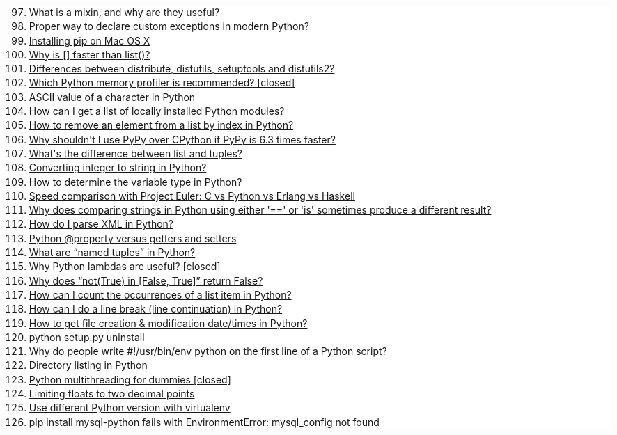 97. [What is a mixin, and why are they useful?](http://stackoverflow.com/questions/533631/what-is-a-mixin-and-why-are-they-useful)
98. [Proper way to declare custom exceptions in modern Python?](http://stackoverflow.com/questions/1319615/proper-way-to-declare-custom-exceptions-in-modern-python)
99. [Installing pip on Mac OS X](http://stackoverflow.com/questions/17271319/installing-pip-on-mac-os-x)
100. [Why is [] faster than list()?](http://stackoverflow.com/questions/30216000/why-is-faster-than-list)
101. [Differences between distribute, distutils, setuptools and distutils2?](http://stackoverflow.com/questions/6344076/differences-between-distribute-distutils-setuptools-and-distutils2)
102. [Which Python memory profiler is recommended? [closed]](http://stackoverflow.com/questions/110259/which-python-memory-profiler-is-recommended)
103. [ASCII value of a character in Python](http://stackoverflow.com/questions/227459/ascii-value-of-a-character-in-python)
104. [How can I get a list of locally installed Python modules?](http://stackoverflow.com/questions/739993/how-can-i-get-a-list-of-locally-installed-python-modules)
105. [How to remove an element from a list by index in Python?](http://stackoverflow.com/questions/627435/how-to-remove-an-element-from-a-list-by-index-in-python)
106. [Why shouldn't I use PyPy over CPython if PyPy is 6.3 times faster?](http://stackoverflow.com/questions/18946662/why-shouldnt-i-use-pypy-over-cpython-if-pypy-is-6-3-times-faster)
107. [What's the difference between list and tuples?](http://stackoverflow.com/questions/626759/whats-the-difference-between-list-and-tuples)
108. [Converting integer to string in Python?](http://stackoverflow.com/questions/961632/converting-integer-to-string-in-python)
109. [How to determine the variable type in Python?](http://stackoverflow.com/questions/402504/how-to-determine-the-variable-type-in-python)
110. [Speed comparison with Project Euler: C vs Python vs Erlang vs Haskell](http://stackoverflow.com/questions/6964392/speed-comparison-with-project-euler-c-vs-python-vs-erlang-vs-haskell)
111. [Why does comparing strings in Python using either '==' or 'is' sometimes produce a different result?](http://stackoverflow.com/questions/1504717/why-does-comparing-strings-in-python-using-either-or-is-sometimes-produce)
112. [How do I parse XML in Python?](http://stackoverflow.com/questions/1912434/how-do-i-parse-xml-in-python)
113. [Python @property versus getters and setters](http://stackoverflow.com/questions/6618002/python-property-versus-getters-and-setters)
114. [What are “named tuples” in Python?](http://stackoverflow.com/questions/2970608/what-are-named-tuples-in-python)
115. [Why Python lambdas are useful? [closed]](http://stackoverflow.com/questions/890128/why-python-lambdas-are-useful)
116. [Why does “not(True) in [False, True]” return False?](http://stackoverflow.com/questions/31421379/why-does-nottrue-in-false-true-return-false)
117. [How can I count the occurrences of a list item in Python?](http://stackoverflow.com/questions/2600191/how-can-i-count-the-occurrences-of-a-list-item-in-python)
118. [How can I do a line break (line continuation) in Python?](http://stackoverflow.com/questions/53162/how-can-i-do-a-line-break-line-continuation-in-python)
119. [How to get file creation & modification date/times in Python?](http://stackoverflow.com/questions/237079/how-to-get-file-creation-modification-date-times-in-python)
120. [python setup.py uninstall](http://stackoverflow.com/questions/1550226/python-setup-py-uninstall)
121. [Why do people write #!/usr/bin/env python on the first line of a Python script?](http://stackoverflow.com/questions/2429511/why-do-people-write-usr-bin-env-python-on-the-first-line-of-a-python-script)
122. [Directory listing in Python](http://stackoverflow.com/questions/120656/directory-listing-in-python)
123. [Python multithreading for dummies [closed]](http://stackoverflow.com/questions/2846653/python-multithreading-for-dummies)
124. [Limiting floats to two decimal points](http://stackoverflow.com/questions/455612/limiting-floats-to-two-decimal-points)
125. [Use different Python version with virtualenv](http://stackoverflow.com/questions/1534210/use-different-python-version-with-virtualenv)
126. [pip install mysql-python fails with EnvironmentError: mysql_config not found](http://stackoverflow.com/questions/5178292/pip-install-mysql-python-fails-with-environmenterror-mysql-config-not-found)